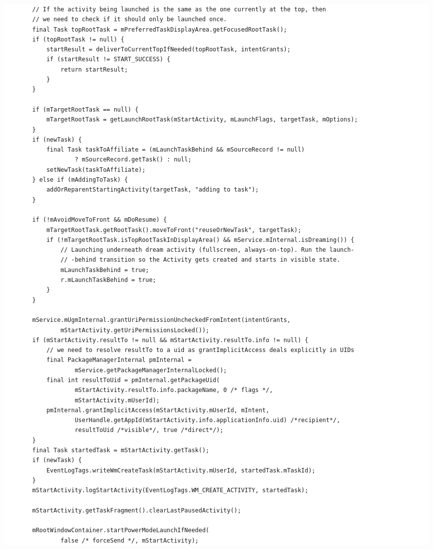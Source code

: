             // If the activity being launched is the same as the one currently at the top, then
            // we need to check if it should only be launched once.
            final Task topRootTask = mPreferredTaskDisplayArea.getFocusedRootTask();
            if (topRootTask != null) {
                startResult = deliverToCurrentTopIfNeeded(topRootTask, intentGrants);
                if (startResult != START_SUCCESS) {
                    return startResult;
                }
            }
    
            if (mTargetRootTask == null) {
                mTargetRootTask = getLaunchRootTask(mStartActivity, mLaunchFlags, targetTask, mOptions);
            }
            if (newTask) {
                final Task taskToAffiliate = (mLaunchTaskBehind && mSourceRecord != null)
                        ? mSourceRecord.getTask() : null;
                setNewTask(taskToAffiliate);
            } else if (mAddingToTask) {
                addOrReparentStartingActivity(targetTask, "adding to task");
            }
    
            if (!mAvoidMoveToFront && mDoResume) {
                mTargetRootTask.getRootTask().moveToFront("reuseOrNewTask", targetTask);
                if (!mTargetRootTask.isTopRootTaskInDisplayArea() && mService.mInternal.isDreaming()) {
                    // Launching underneath dream activity (fullscreen, always-on-top). Run the launch-
                    // -behind transition so the Activity gets created and starts in visible state.
                    mLaunchTaskBehind = true;
                    r.mLaunchTaskBehind = true;
                }
            }
    
            mService.mUgmInternal.grantUriPermissionUncheckedFromIntent(intentGrants,
                    mStartActivity.getUriPermissionsLocked());
            if (mStartActivity.resultTo != null && mStartActivity.resultTo.info != null) {
                // we need to resolve resultTo to a uid as grantImplicitAccess deals explicitly in UIDs
                final PackageManagerInternal pmInternal =
                        mService.getPackageManagerInternalLocked();
                final int resultToUid = pmInternal.getPackageUid(
                        mStartActivity.resultTo.info.packageName, 0 /* flags */,
                        mStartActivity.mUserId);
                pmInternal.grantImplicitAccess(mStartActivity.mUserId, mIntent,
                        UserHandle.getAppId(mStartActivity.info.applicationInfo.uid) /*recipient*/,
                        resultToUid /*visible*/, true /*direct*/);
            }
            final Task startedTask = mStartActivity.getTask();
            if (newTask) {
                EventLogTags.writeWmCreateTask(mStartActivity.mUserId, startedTask.mTaskId);
            }
            mStartActivity.logStartActivity(EventLogTags.WM_CREATE_ACTIVITY, startedTask);
    
            mStartActivity.getTaskFragment().clearLastPausedActivity();
    
            mRootWindowContainer.startPowerModeLaunchIfNeeded(
                    false /* forceSend */, mStartActivity);
    